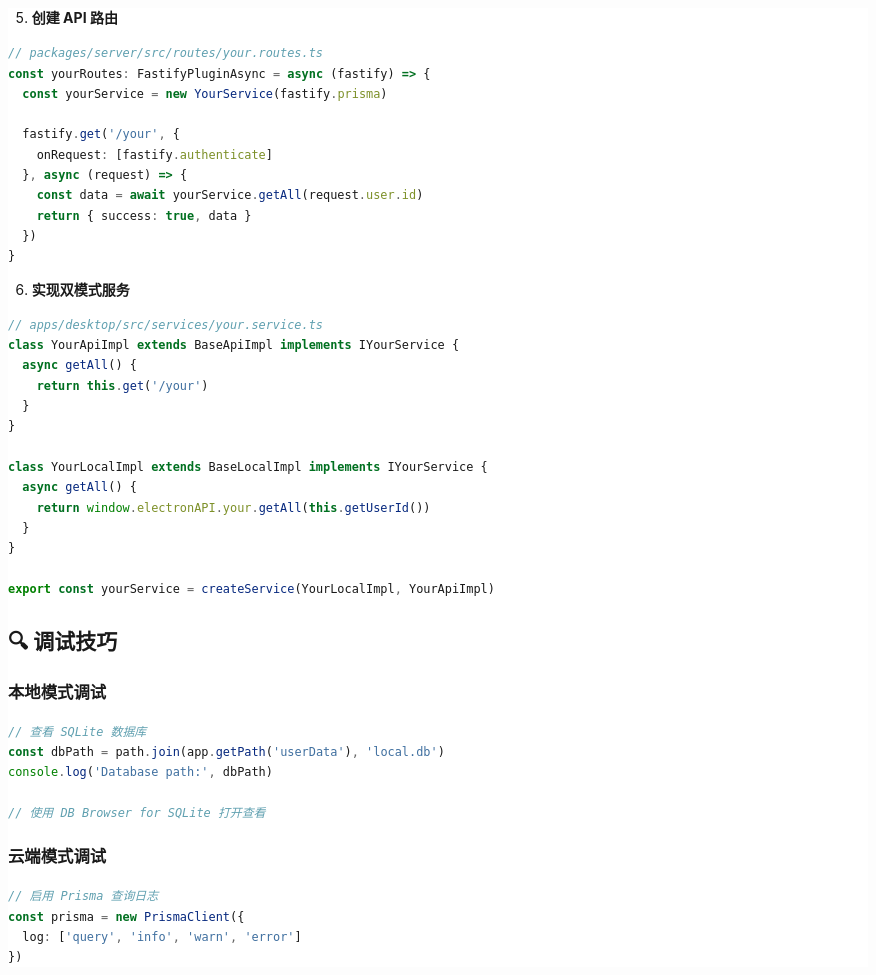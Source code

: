 5. **创建 API 路由**
```typescript
// packages/server/src/routes/your.routes.ts
const yourRoutes: FastifyPluginAsync = async (fastify) => {
  const yourService = new YourService(fastify.prisma)
  
  fastify.get('/your', {
    onRequest: [fastify.authenticate]
  }, async (request) => {
    const data = await yourService.getAll(request.user.id)
    return { success: true, data }
  })
}
```

6. **实现双模式服务**
```typescript
// apps/desktop/src/services/your.service.ts
class YourApiImpl extends BaseApiImpl implements IYourService {
  async getAll() {
    return this.get('/your')
  }
}

class YourLocalImpl extends BaseLocalImpl implements IYourService {
  async getAll() {
    return window.electronAPI.your.getAll(this.getUserId())
  }
}

export const yourService = createService(YourLocalImpl, YourApiImpl)
```

## 🔍 调试技巧

### 本地模式调试

```typescript
// 查看 SQLite 数据库
const dbPath = path.join(app.getPath('userData'), 'local.db')
console.log('Database path:', dbPath)

// 使用 DB Browser for SQLite 打开查看
```

### 云端模式调试

```typescript
// 启用 Prisma 查询日志
const prisma = new PrismaClient({
  log: ['query', 'info', 'warn', 'error']
})
```
